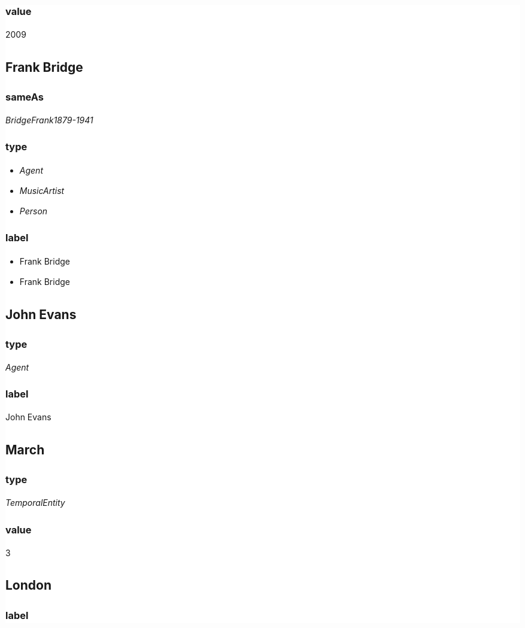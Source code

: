 ### value


2009

## Frank Bridge

### sameAs


*BridgeFrank1879-1941*

### type

 - *Agent*

 - *MusicArtist*

 - *Person*

### label

 - Frank Bridge

 - Frank Bridge

## John Evans

### type


*Agent*

### label


John Evans

## March

### type


*TemporalEntity*

### value


3

## London

### label
